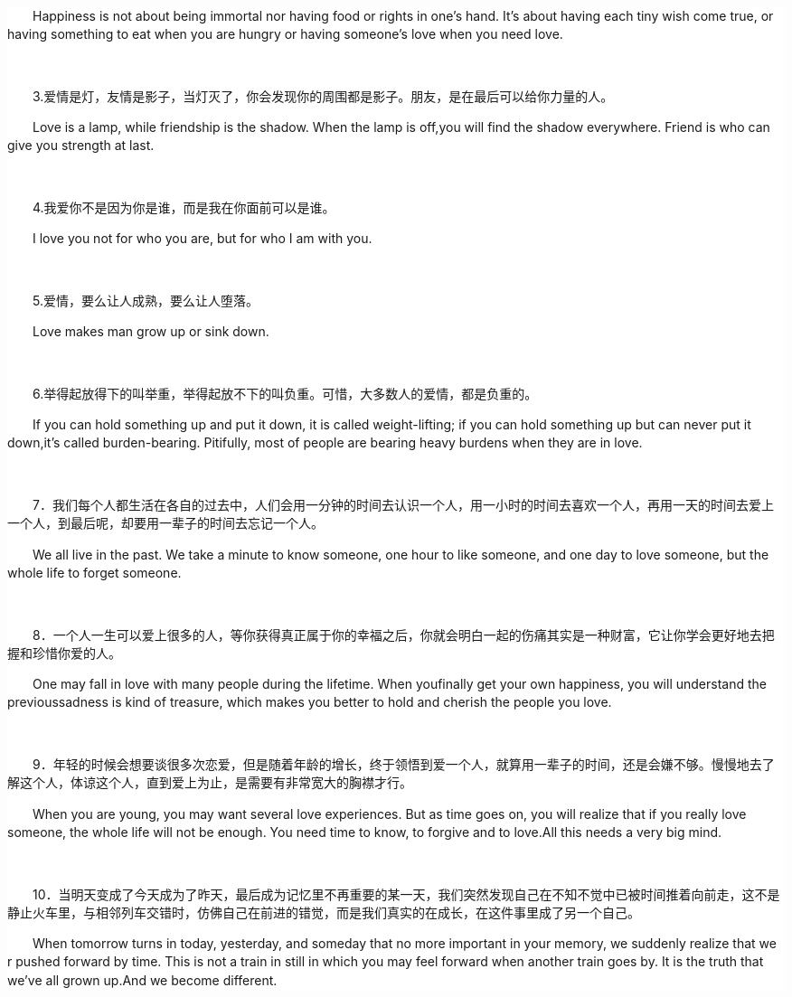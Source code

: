 　　Happiness is not about being immortal nor having food or rights in one&#8217;s hand. It’s about having each tiny wish come true, or having something to eat when you are hungry or having someone&#8217;s love when you need love. 　　 ­

　　 ­

　　3.爱情是灯，友情是影子，当灯灭了，你会发现你的周围都是影子。朋友，是在最后可以给你力量的人。 ­

　　Love is a lamp, while friendship is the shadow. When the lamp is off,you will find the shadow everywhere. Friend is who can give you strength at last. 　　 ­

　　 ­

　　4.我爱你不是因为你是谁，而是我在你面前可以是谁。 ­

　　I love you not for who you are, but for who I am with you. ­

　　 ­

　　5.爱情，要么让人成熟，要么让人堕落。 ­

　　Love makes man grow up or sink down. 　　 ­

　　 ­

　　6.举得起放得下的叫举重，举得起放不下的叫负重。可惜，大多数人的爱情，都是负重的。 ­

　　If you can hold something up and put it down, it is called weight-lifting; if you can hold something up but can never put it down,it&#8217;s called burden-bearing. Pitifully, most of people are bearing heavy burdens when they are in love. 　 ­

　　 ­

　　7．我们每个人都生活在各自的过去中，人们会用一分钟的时间去认识一个人，用一小时的时间去喜欢一个人，再用一天的时间去爱上一个人，到最后呢，却要用一辈子的时间去忘记一个人。 ­

　　We all live in the past. We take a minute to know someone, one hour to like someone, and one day to love someone, but the whole life to forget someone. ­

　　 ­

　　8．一个人一生可以爱上很多的人，等你获得真正属于你的幸福之后，你就会明白一起的伤痛其实是一种财富，它让你学会更好地去把握和珍惜你爱的人。 ­

　　One may fall in love with many people during the lifetime. When youfinally get your own happiness, you will understand the previoussadness is kind of treasure, which makes you better to hold and cherish the people you love. 　　 ­

　　 ­

　　9．年轻的时候会想要谈很多次恋爱，但是随着年龄的增长，终于领悟到爱一个人，就算用一辈子的时间，还是会嫌不够。慢慢地去了解这个人，体谅这个人，直到爱上为止，是需要有非常宽大的胸襟才行。 ­

　　When you are young, you may want several love experiences. But as time goes on, you will realize that if you really love someone, the whole life will not be enough. You need time to know, to forgive and to love.All this needs a very big mind. ­

　　 ­

　　10．当明天变成了今天成为了昨天，最后成为记忆里不再重要的某一天，我们突然发现自己在不知不觉中已被时间推着向前走，这不是静止火车里，与相邻列车交错时，仿佛自己在前进的错觉，而是我们真实的在成长，在这件事里成了另一个自己。 ­

　　When tomorrow turns in today, yesterday, and someday that no more important in your memory, we suddenly realize that we r pushed forward by time. This is not a train in still in which you may feel forward when another train goes by. It is the truth that we&#8217;ve all grown up.And we become different. 　 ­
